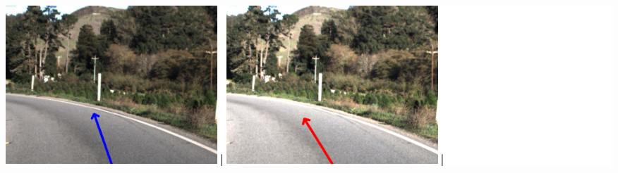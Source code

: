 <img src="./epoch_violations/1479425603465473096_arrow.jpg" width="300"> | <img src="./epoch_violations/1479425603465473096_contrast_1.4_arrow.jpg" width="300"> |

